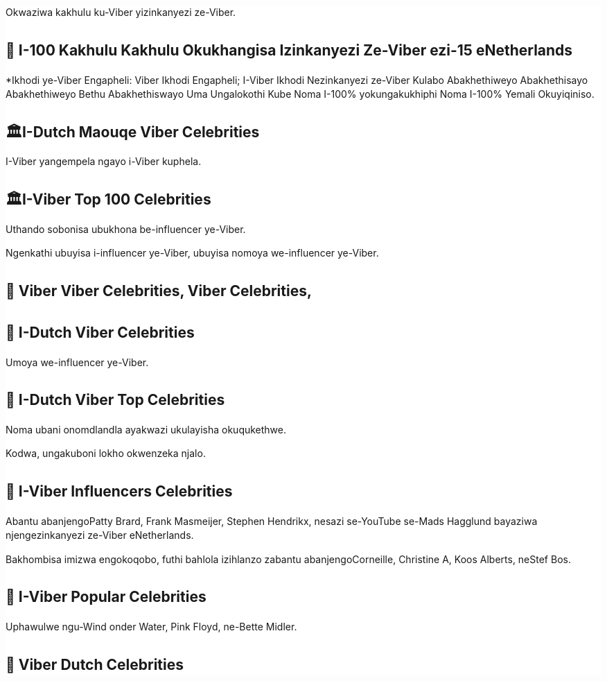 Okwaziwa kakhulu ku-Viber yizinkanyezi ze-Viber. 


## 📢 I-100 Kakhulu Kakhulu Okukhangisa Izinkanyezi Ze-Viber ezi-15 eNetherlands

*Ikhodi ye-Viber Engapheli: Viber Ikhodi Engapheli; I-Viber Ikhodi Nezinkanyezi ze-Viber Kulabo Abakhethiweyo Abakhethisayo Abakhethiweyo Bethu Abakhethiswayo Uma Ungalokothi Kube Noma I-100% yokungakukhiphi Noma I-100% Yemali Okuyiqiniso. 


## 🏛️I-Dutch Maouqe Viber Celebrities

I-Viber yangempela ngayo i-Viber kuphela.


## 🏛️I-Viber Top 100 Celebrities

Uthando sobonisa ubukhona be-influencer ye-Viber.

Ngenkathi ubuyisa i-influencer ye-Viber, ubuyisa nomoya we-influencer ye-Viber.


## 📸 Viber Viber Celebrities, Viber Celebrities, 


## 📸 I-Dutch Viber Celebrities

Umoya we-influencer ye-Viber.


## 🎵 I-Dutch Viber Top Celebrities

Noma ubani onomdlandla ayakwazi ukulayisha okuqukethwe.

Kodwa, ungakuboni lokho okwenzeka njalo.


## 🎵 I-Viber Influencers Celebrities

Abantu abanjengoPatty Brard, Frank Masmeijer, Stephen Hendrikx, nesazi se-YouTube se-Mads Hagglund bayaziwa njengezinkanyezi ze-Viber eNetherlands.

Bakhombisa imizwa engokoqobo, futhi bahlola izihlanzo zabantu abanjengoCorneille, Christine A, Koos Alberts, neStef Bos.


## 🎤 I-Viber Popular Celebrities

Uphawulwe ngu-Wind onder Water, Pink Floyd, ne-Bette Midler.


## 🚗 Viber Dutch Celebrities

